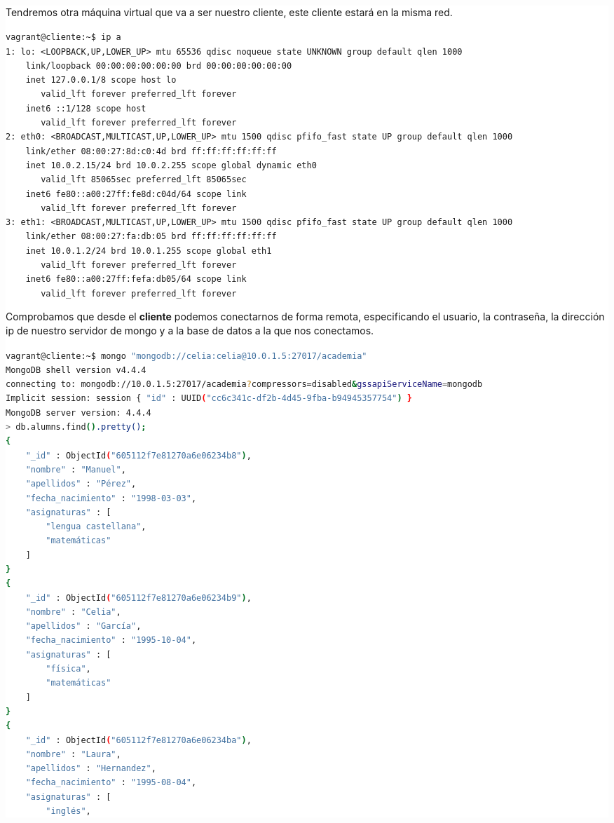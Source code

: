 Tendremos otra máquina virtual que va a ser nuestro cliente, este cliente estará en la misma red.

```shell
vagrant@cliente:~$ ip a
1: lo: <LOOPBACK,UP,LOWER_UP> mtu 65536 qdisc noqueue state UNKNOWN group default qlen 1000
    link/loopback 00:00:00:00:00:00 brd 00:00:00:00:00:00
    inet 127.0.0.1/8 scope host lo
       valid_lft forever preferred_lft forever
    inet6 ::1/128 scope host 
       valid_lft forever preferred_lft forever
2: eth0: <BROADCAST,MULTICAST,UP,LOWER_UP> mtu 1500 qdisc pfifo_fast state UP group default qlen 1000
    link/ether 08:00:27:8d:c0:4d brd ff:ff:ff:ff:ff:ff
    inet 10.0.2.15/24 brd 10.0.2.255 scope global dynamic eth0
       valid_lft 85065sec preferred_lft 85065sec
    inet6 fe80::a00:27ff:fe8d:c04d/64 scope link 
       valid_lft forever preferred_lft forever
3: eth1: <BROADCAST,MULTICAST,UP,LOWER_UP> mtu 1500 qdisc pfifo_fast state UP group default qlen 1000
    link/ether 08:00:27:fa:db:05 brd ff:ff:ff:ff:ff:ff
    inet 10.0.1.2/24 brd 10.0.1.255 scope global eth1
       valid_lft forever preferred_lft forever
    inet6 fe80::a00:27ff:fefa:db05/64 scope link 
       valid_lft forever preferred_lft forever

```

Comprobamos que desde el **cliente** podemos conectarnos de forma remota, especificando el usuario, la contraseña, la dirección ip de nuestro servidor de mongo y a la base de datos a la que nos conectamos.

```sh
vagrant@cliente:~$ mongo "mongodb://celia:celia@10.0.1.5:27017/academia"
MongoDB shell version v4.4.4
connecting to: mongodb://10.0.1.5:27017/academia?compressors=disabled&gssapiServiceName=mongodb
Implicit session: session { "id" : UUID("cc6c341c-df2b-4d45-9fba-b94945357754") }
MongoDB server version: 4.4.4
> db.alumns.find().pretty();
{
	"_id" : ObjectId("605112f7e81270a6e06234b8"),
	"nombre" : "Manuel",
	"apellidos" : "Pérez",
	"fecha_nacimiento" : "1998-03-03",
	"asignaturas" : [
		"lengua castellana",
		"matemáticas"
	]
}
{
	"_id" : ObjectId("605112f7e81270a6e06234b9"),
	"nombre" : "Celia",
	"apellidos" : "García",
	"fecha_nacimiento" : "1995-10-04",
	"asignaturas" : [
		"física",
		"matemáticas"
	]
}
{
	"_id" : ObjectId("605112f7e81270a6e06234ba"),
	"nombre" : "Laura",
	"apellidos" : "Hernandez",
	"fecha_nacimiento" : "1995-08-04",
	"asignaturas" : [
		"inglés",
```